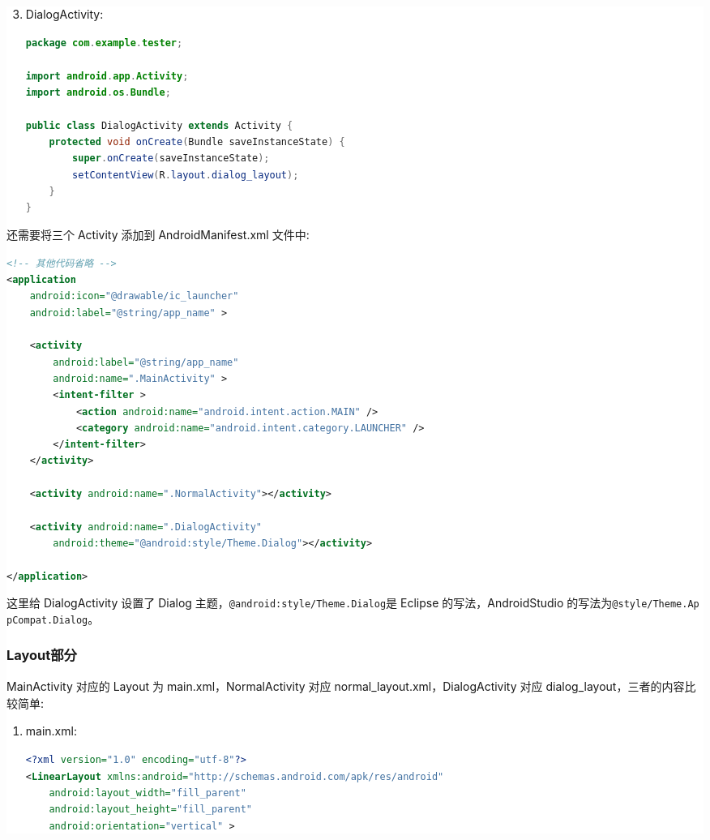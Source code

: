 3. DialogActivity:

	```java
	package com.example.tester;

	import android.app.Activity;
	import android.os.Bundle;

	public class DialogActivity extends Activity {
		protected void onCreate(Bundle saveInstanceState) {
			super.onCreate(saveInstanceState);
			setContentView(R.layout.dialog_layout);
		}
	}
	```

还需要将三个 Activity 添加到 AndroidManifest.xml 文件中:

```xml
<!-- 其他代码省略 -->
<application
	android:icon="@drawable/ic_launcher"
	android:label="@string/app_name" >

	<activity
		android:label="@string/app_name"
		android:name=".MainActivity" >
		<intent-filter >
			<action android:name="android.intent.action.MAIN" />
			<category android:name="android.intent.category.LAUNCHER" />
		</intent-filter>
	</activity>

	<activity android:name=".NormalActivity"></activity>

	<activity android:name=".DialogActivity"
		android:theme="@android:style/Theme.Dialog"></activity>

</application>
```

这里给 DialogActivity 设置了 Dialog 主题，`@android:style/Theme.Dialog`是 Eclipse 的写法，AndroidStudio 的写法为`@style/Theme.AppCompat.Dialog`。

### <a name="href4-4">Layout部分</a> ###

MainActivity 对应的 Layout 为 main.xml，NormalActivity 对应 normal_layout.xml，DialogActivity 对应 dialog_layout，三者的内容比较简单:

1. main.xml:

	```xml
	<?xml version="1.0" encoding="utf-8"?>
	<LinearLayout xmlns:android="http://schemas.android.com/apk/res/android"
		android:layout_width="fill_parent"
		android:layout_height="fill_parent"
		android:orientation="vertical" >
